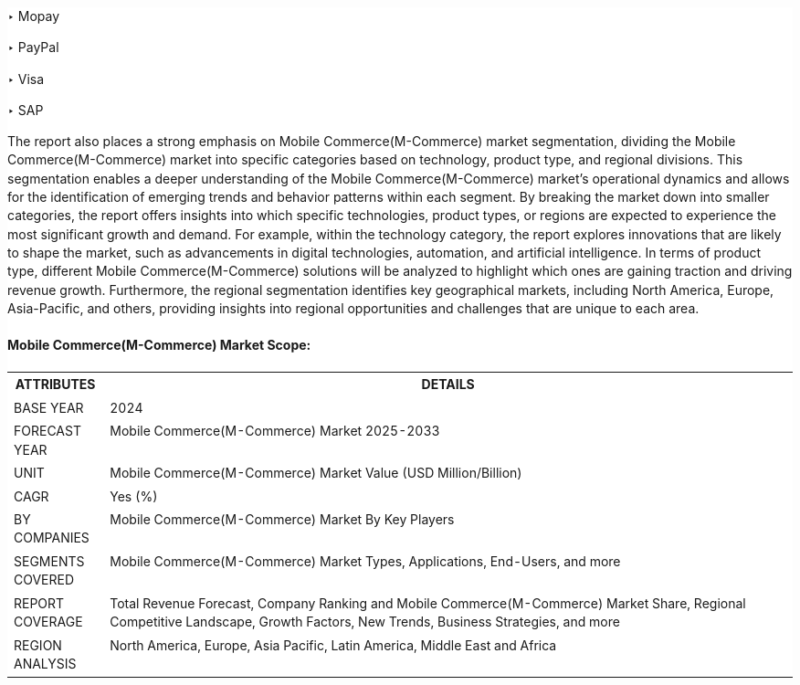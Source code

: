 ‣ Mopay

‣ PayPal

‣ Visa

‣ SAP

The report also places a strong emphasis on Mobile Commerce(M-Commerce) market segmentation, dividing the Mobile Commerce(M-Commerce) market into specific categories based on technology, product type, and regional divisions. This segmentation enables a deeper understanding of the Mobile Commerce(M-Commerce) market’s operational dynamics and allows for the identification of emerging trends and behavior patterns within each segment. By breaking the market down into smaller categories, the report offers insights into which specific technologies, product types, or regions are expected to experience the most significant growth and demand. For example, within the technology category, the report explores innovations that are likely to shape the market, such as advancements in digital technologies, automation, and artificial intelligence. In terms of product type, different Mobile Commerce(M-Commerce) solutions will be analyzed to highlight which ones are gaining traction and driving revenue growth. Furthermore, the regional segmentation identifies key geographical markets, including North America, Europe, Asia-Pacific, and others, providing insights into regional opportunities and challenges that are unique to each area.

<h4>Mobile Commerce(M-Commerce) Market Scope:</h4>
<table>
<tr>
<th>ATTRIBUTES</th>
<th>DETAILS</th>
</tr>
<tr>
<td>BASE YEAR</td>
<td>2024</td>
</tr>
<tr>
<td>FORECAST YEAR</td>
<td>Mobile Commerce(M-Commerce) Market 2025-2033</td>
</tr>
<tr>
<td>UNIT</td>
<td>Mobile Commerce(M-Commerce) Market Value (USD Million/Billion)</td>
<tr>
<td>CAGR</td>
<td>Yes (%)</td>
</tr>
</tr>
<tr>
<td>BY COMPANIES</td>
<td>Mobile Commerce(M-Commerce) Market By Key Players</td>
</tr>
<tr>
<td>SEGMENTS COVERED</td>
<td>Mobile Commerce(M-Commerce) Market Types, Applications, End-Users, and more</td>
</tr>
<tr>
<td>REPORT COVERAGE</td>
<td>Total Revenue Forecast, Company Ranking and Mobile Commerce(M-Commerce) Market Share, Regional Competitive Landscape, Growth Factors, New Trends, Business Strategies, and more</td>
</tr>
<tr>
<td>REGION ANALYSIS</td>
<td>North America, Europe, Asia Pacific, Latin America, Middle East and Africa</td>
</tr>
</table>
